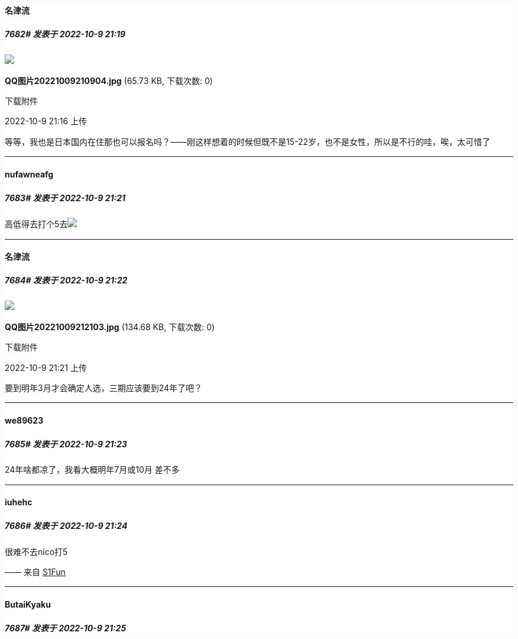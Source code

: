 ####  名津流  
##### 7682#       发表于 2022-10-9 21:19

<img src="https://img.saraba1st.com/forum/202210/09/211644sfh01zuwa01a3cwh.jpg" referrerpolicy="no-referrer">

<strong>QQ图片20221009210904.jpg</strong> (65.73 KB, 下载次数: 0)

下载附件

2022-10-9 21:16 上传

等等，我也是日本国内在住那也可以报名吗？——刚这样想着的时候但既不是15-22岁，也不是女性，所以是不行的哇，唉，太可惜了

*****

####  nufawneafg  
##### 7683#       发表于 2022-10-9 21:21

高低得去打个5去<img src="https://static.saraba1st.com/image/smiley/face2017/067.png" referrerpolicy="no-referrer">



*****

####  名津流  
##### 7684#       发表于 2022-10-9 21:22

<img src="https://img.saraba1st.com/forum/202210/09/212135f4gbzu668r6wbnrd.jpg" referrerpolicy="no-referrer">

<strong>QQ图片20221009212103.jpg</strong> (134.68 KB, 下载次数: 0)

下载附件

2022-10-9 21:21 上传

要到明年3月才会确定人选，三期应该要到24年了吧？

*****

####  we89623  
##### 7685#       发表于 2022-10-9 21:23

24年啥都凉了，我看大概明年7月或10月 差不多

*****

####  iuhehc  
##### 7686#       发表于 2022-10-9 21:24

很难不去nico打5

—— 来自 [S1Fun](https://s1fun.koalcat.com)

*****

####  ButaiKyaku  
##### 7687#       发表于 2022-10-9 21:25
